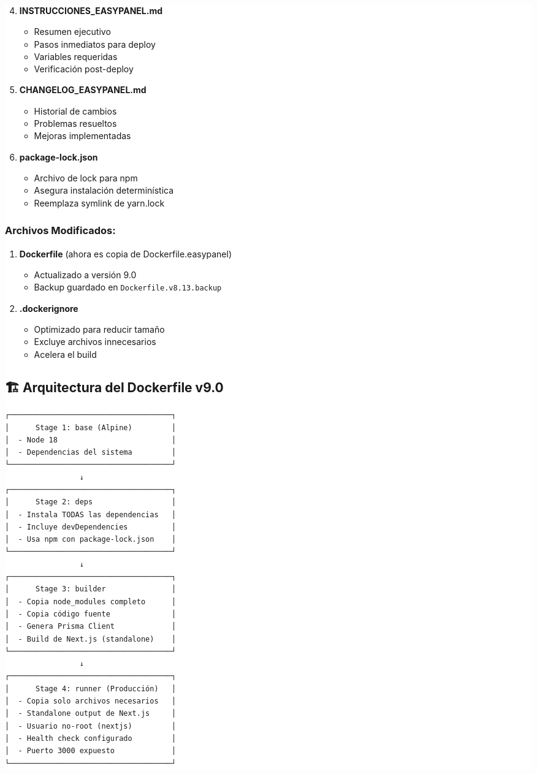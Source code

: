 4. **INSTRUCCIONES_EASYPANEL.md**
   - Resumen ejecutivo
   - Pasos inmediatos para deploy
   - Variables requeridas
   - Verificación post-deploy

5. **CHANGELOG_EASYPANEL.md**
   - Historial de cambios
   - Problemas resueltos
   - Mejoras implementadas

6. **package-lock.json**
   - Archivo de lock para npm
   - Asegura instalación determinística
   - Reemplaza symlink de yarn.lock

### Archivos Modificados:

1. **Dockerfile** (ahora es copia de Dockerfile.easypanel)
   - Actualizado a versión 9.0
   - Backup guardado en `Dockerfile.v8.13.backup`

2. **.dockerignore**
   - Optimizado para reducir tamaño
   - Excluye archivos innecesarios
   - Acelera el build

## 🏗️ Arquitectura del Dockerfile v9.0

```
┌─────────────────────────────────────┐
│      Stage 1: base (Alpine)         │
│  - Node 18                          │
│  - Dependencias del sistema         │
└─────────────────────────────────────┘
                 ↓
┌─────────────────────────────────────┐
│      Stage 2: deps                  │
│  - Instala TODAS las dependencias   │
│  - Incluye devDependencies          │
│  - Usa npm con package-lock.json    │
└─────────────────────────────────────┘
                 ↓
┌─────────────────────────────────────┐
│      Stage 3: builder               │
│  - Copia node_modules completo      │
│  - Copia código fuente              │
│  - Genera Prisma Client             │
│  - Build de Next.js (standalone)    │
└─────────────────────────────────────┘
                 ↓
┌─────────────────────────────────────┐
│      Stage 4: runner (Producción)   │
│  - Copia solo archivos necesarios   │
│  - Standalone output de Next.js     │
│  - Usuario no-root (nextjs)         │
│  - Health check configurado         │
│  - Puerto 3000 expuesto             │
└─────────────────────────────────────┘
```
